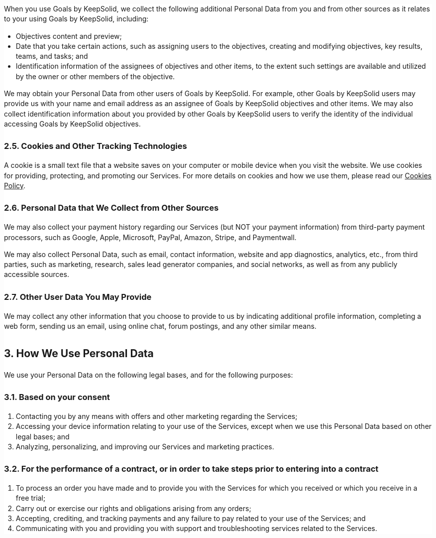 When you use Goals by KeepSolid, we collect the following additional Personal Data from you and from other sources as it relates to your using Goals by KeepSolid, including:

* Objectives content and preview;
* Date that you take certain actions, such as assigning users to the objectives, creating and modifying objectives, key results, teams, and tasks; and
* Identification information of the assignees of objectives and other items, to the extent such settings are available and utilized by the owner or other members of the objective.

We may obtain your Personal Data from other users of Goals by KeepSolid. For example, other Goals by KeepSolid users may provide us with your name and email address as an assignee of Goals by KeepSolid objectives and other items. We may also collect identification information about you provided by other Goals by KeepSolid users to verify the identity of the individual accessing Goals by KeepSolid objectives.

### 2.5. Cookies and Other Tracking Technologies

A cookie is a small text file that a website saves on your computer or mobile device when you visit the website. We use cookies for providing, protecting, and promoting our Services. For more details on cookies and how we use them, please read our [Cookies Policy](https://www.keepsolid.com/cookies-policy).

### 2.6. Personal Data that We Collect from Other Sources

We may also collect your payment history regarding our Services (but NOT your payment information) from third-party payment processors, such as Google, Apple, Microsoft, PayPal, Amazon, Stripe, and Paymentwall.

We may also collect Personal Data, such as email, contact information, website and app diagnostics, analytics, etc., from third parties, such as marketing, research, sales lead generator companies, and social networks, as well as from any publicly accessible sources.

### 2.7. Other User Data You May Provide

We may collect any other information that you choose to provide to us by indicating additional profile information, completing a web form, sending us an email, using online chat, forum postings, and any other similar means.

3\. How We Use Personal Data
----------------------------

We use your Personal Data on the following legal bases, and for the following purposes:

### 3.1. Based on your consent

1. Contacting you by any means with offers and other marketing regarding the Services;
2. Accessing your device information relating to your use of the Services, except when we use this Personal Data based on other legal bases; and
3. Analyzing, personalizing, and improving our Services and marketing practices.

### 3.2. For the performance of a contract, or in order to take steps prior to entering into a contract

1. To process an order you have made and to provide you with the Services for which you received or which you receive in a free trial;
2. Carry out or exercise our rights and obligations arising from any orders;
3. Accepting, crediting, and tracking payments and any failure to pay related to your use of the Services; and
4. Communicating with you and providing you with support and troubleshooting services related to the Services.

